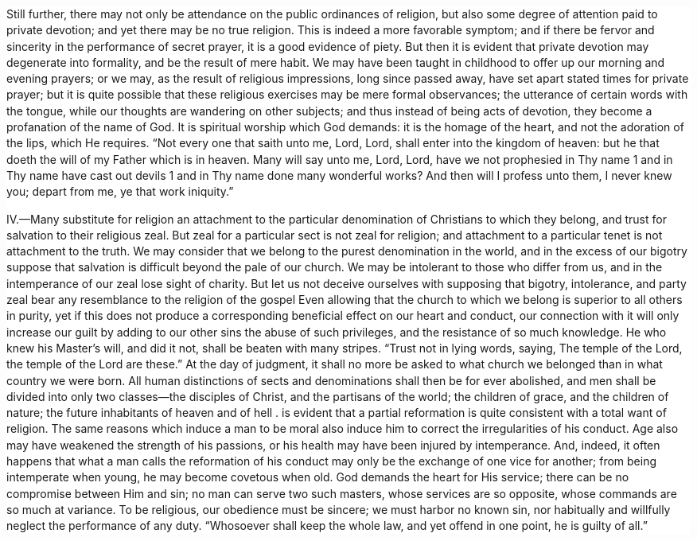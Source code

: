 Still further, there may not only be attendance on the public ordinances
of religion, but also some degree of attention paid to private devotion;
and yet there may be no true religion. This is indeed a more favorable
symptom; and if there be fervor and sincerity in the performance of
secret prayer, it is a good evidence of piety. But then it is evident
that private devotion may degenerate into formality, and be the result
of mere habit. We may have been taught in childhood to offer up our
morning and evening prayers; or we may, as the result of religious
impressions, long since passed away, have set apart stated times for
private prayer; but it is quite possible that these religious exercises
may be mere formal observances; the utterance of certain words with the
tongue, while our thoughts are wandering on other subjects; and thus
instead of being acts of devotion, they become a profanation of the name
of God. It is spiritual worship which God demands: it is the homage of
the heart, and not the adoration of the lips, which He requires. “Not
every one that saith unto me, Lord, Lord, shall enter into the kingdom
of heaven: but he that doeth the will of my Father which is in heaven.
Many will say unto me, Lord, Lord, have we not prophesied in Thy name 1
and in Thy name have cast out devils 1 and in Thy name done many
wonderful works? And then will I profess unto them, I never knew you;
depart from me, ye that work iniquity.”

IV.—Many substitute for religion an attachment to the particular
denomination of Christians to which they belong, and trust for salvation
to their religious zeal. But zeal for a particular sect is not zeal for
religion; and attachment to a particular tenet is not attachment to the
truth. We may consider that we belong to the purest denomination in the
world, and in the excess of our bigotry suppose that salvation is
difficult beyond the pale of our church. We may be intolerant to those
who differ from us, and in the intemperance of our zeal lose sight of
charity. But let us not deceive ourselves with supposing that bigotry,
intolerance, and party zeal bear any resemblance to the religion of the
gospel Even allowing that the church to which we belong is superior to
all others in purity, yet if this does not produce a corresponding
beneficial effect on our heart and conduct, our connection with it will
only increase our guilt by adding to our other sins the abuse of such
privileges, and the resistance of so much knowledge. He who knew his
Master’s will, and did it not, shall be beaten with many stripes. “Trust
not in lying words, saying, The temple of the Lord, the temple of the
Lord are these.” At the day of judgment, it shall no more be asked to
what church we belonged than in what country we were born. All human
distinctions of sects and denominations shall then be for ever
abolished, and men shall be divided into only two classes—the disciples
of Christ, and the partisans of the world; the children of grace, and
the children of nature; the future inhabitants of heaven and of hell .
is evident that a partial reformation is quite consistent with a total
want of religion. The same reasons which induce a man to be moral also
induce him to correct the irregularities of his conduct. Age also may
have weakened the strength of his passions, or his health may have been
injured by intemperance. And, indeed, it often happens that what a man
calls the reformation of his conduct may only be the exchange of one
vice for another; from being intemperate when young, he may become
covetous when old. God demands the heart for His service; there can be
no compromise between Him and sin; no man can serve two such masters,
whose services are so opposite, whose commands are so much at variance.
To be religious, our obedience must be sincere; we must harbor no known
sin, nor habitually and willfully neglect the performance of any duty.
“Whosoever shall keep the whole law, and yet offend in one point, he is
guilty of all.”
